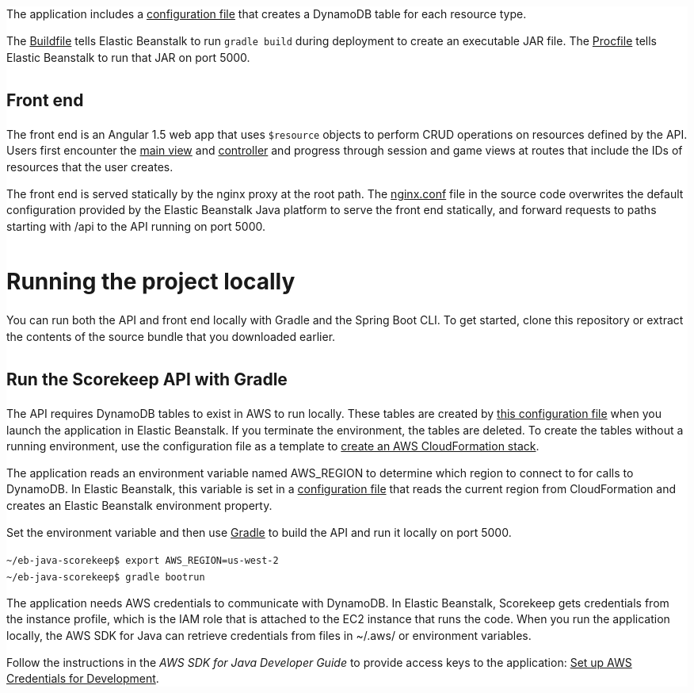 The application includes a [configuration file](https://github.com/awslabs/eb-java-scorekeep/blob/master/.ebextensions/dynamodb-tables.config) that creates a DynamoDB table for each resource type.

The [Buildfile](https://github.com/awslabs/eb-java-scorekeep/blob/master/Buildfile) tells Elastic Beanstalk to run `gradle build` during deployment to create an executable JAR file. The [Procfile](https://github.com/awslabs/eb-java-scorekeep/blob/master/Procfile) tells Elastic Beanstalk to run that JAR on port 5000.

## Front end
The front end is an Angular 1.5 web app that uses `$resource` objects to perform CRUD operations on resources defined by the API. Users first encounter the [main view](https://github.com/awslabs/eb-java-scorekeep/blob/master/public/main.html) and [controller](https://github.com/awslabs/eb-java-scorekeep/blob/master/public/app/mainController.js) and progress through session and game views at routes that include the IDs of resources that the user creates.

The front end is served statically by the nginx proxy at the root path. The [nginx.conf](https://github.com/awslabs/eb-java-scorekeep/blob/master/.ebextensions/nginx/nginx.conf) file in the source code overwrites the default configuration provided by the Elastic Beanstalk Java platform to serve the front end statically, and forward requests to paths starting with /api to the API running on port 5000.

# Running the project locally
You can run both the API and front end locally with Gradle and the Spring Boot CLI.
To get started, clone this repository or extract the contents of the source bundle that you downloaded earlier.

## Run the Scorekeep API with Gradle
The API requires DynamoDB tables to exist in AWS to run locally. These tables are created by [this configuration file](https://github.com/awslabs/eb-java-scorekeep/blob/master/.ebextensions/dynamodb-tables.config) when you launch the application in Elastic Beanstalk. If you terminate the environment, the tables are deleted. To create the tables without a running environment, use the configuration file as a template to [create an AWS CloudFormation stack](console.aws.amazon.com/cloudformation/home).

The application reads an environment variable named AWS_REGION to determine which region to connect to for calls to DynamoDB. In Elastic Beanstalk, this variable is set in a [configuration file](https://github.com/awslabs/eb-java-scorekeep/blob/master/.ebextensions/env.config) that reads the current region from CloudFormation and creates an Elastic Beanstalk environment property.

Set the environment variable and then use [Gradle](https://gradle.org/) to build the API and run it locally on port 5000.

    ~/eb-java-scorekeep$ export AWS_REGION=us-west-2
    ~/eb-java-scorekeep$ gradle bootrun

The application needs AWS credentials to communicate with DynamoDB. In Elastic Beanstalk, Scorekeep gets credentials from the instance profile, which is the IAM role that is attached to the EC2 instance that runs the code. When you run the application locally, the AWS SDK for Java can retrieve credentials from files in ~/.aws/ or environment variables.

Follow the instructions in the *AWS SDK for Java Developer Guide* to provide access keys to the application: [Set up AWS Credentials for Development](http://docs.aws.amazon.com/sdk-for-java/v1/developer-guide/setup-credentials.html).
